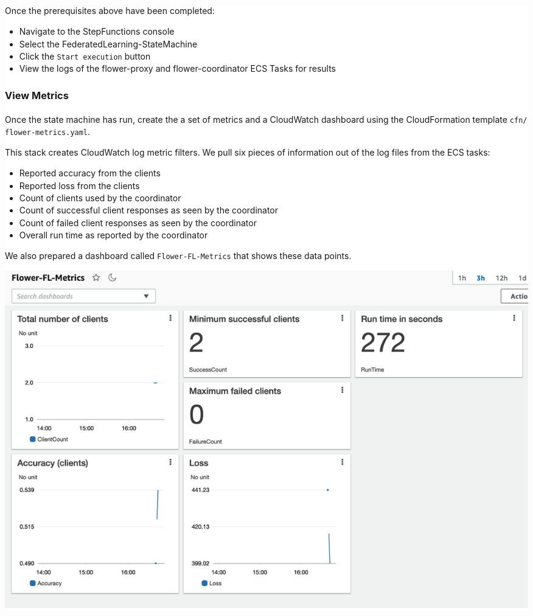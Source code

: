 Once the prerequisites above have been completed: 

* Navigate to the StepFunctions console
* Select the FederatedLearning-StateMachine
* Click the `Start execution` button 
* View the logs of the flower-proxy and flower-coordinator ECS Tasks for results

### View Metrics

Once the state machine has run, create the a set of metrics and a CloudWatch dashboard using the CloudFormation template `cfn/flower-metrics.yaml`.  

This stack creates CloudWatch log metric filters.  We pull six pieces of information out of the log files from the ECS tasks:

* Reported accuracy from the clients
* Reported loss from the clients
* Count of clients used by the coordinator
* Count of successful client responses as seen by the coordinator
* Count of failed client responses as seen by the coordinator
* Overall run time as reported by the coordinator

We also prepared a dashboard called `Flower-FL-Metrics` that shows these data points.

![Dashboard](diagrams/dashboard.png)
